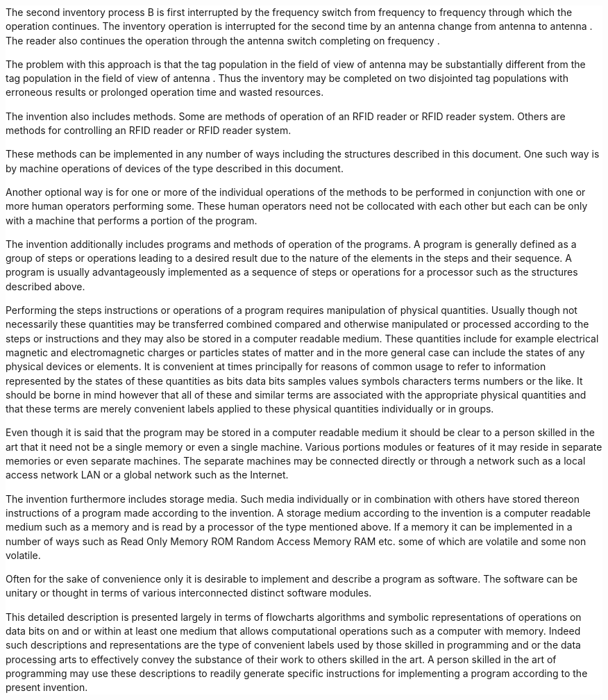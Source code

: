 The second inventory process B is first interrupted by the frequency switch from frequency to frequency through which the operation continues. The inventory operation is interrupted for the second time by an antenna change from antenna to antenna . The reader also continues the operation through the antenna switch completing on frequency .

The problem with this approach is that the tag population in the field of view of antenna may be substantially different from the tag population in the field of view of antenna . Thus the inventory may be completed on two disjointed tag populations with erroneous results or prolonged operation time and wasted resources.

The invention also includes methods. Some are methods of operation of an RFID reader or RFID reader system. Others are methods for controlling an RFID reader or RFID reader system.

These methods can be implemented in any number of ways including the structures described in this document. One such way is by machine operations of devices of the type described in this document.

Another optional way is for one or more of the individual operations of the methods to be performed in conjunction with one or more human operators performing some. These human operators need not be collocated with each other but each can be only with a machine that performs a portion of the program.

The invention additionally includes programs and methods of operation of the programs. A program is generally defined as a group of steps or operations leading to a desired result due to the nature of the elements in the steps and their sequence. A program is usually advantageously implemented as a sequence of steps or operations for a processor such as the structures described above.

Performing the steps instructions or operations of a program requires manipulation of physical quantities. Usually though not necessarily these quantities may be transferred combined compared and otherwise manipulated or processed according to the steps or instructions and they may also be stored in a computer readable medium. These quantities include for example electrical magnetic and electromagnetic charges or particles states of matter and in the more general case can include the states of any physical devices or elements. It is convenient at times principally for reasons of common usage to refer to information represented by the states of these quantities as bits data bits samples values symbols characters terms numbers or the like. It should be borne in mind however that all of these and similar terms are associated with the appropriate physical quantities and that these terms are merely convenient labels applied to these physical quantities individually or in groups.

Even though it is said that the program may be stored in a computer readable medium it should be clear to a person skilled in the art that it need not be a single memory or even a single machine. Various portions modules or features of it may reside in separate memories or even separate machines. The separate machines may be connected directly or through a network such as a local access network LAN or a global network such as the Internet.

The invention furthermore includes storage media. Such media individually or in combination with others have stored thereon instructions of a program made according to the invention. A storage medium according to the invention is a computer readable medium such as a memory and is read by a processor of the type mentioned above. If a memory it can be implemented in a number of ways such as Read Only Memory ROM Random Access Memory RAM etc. some of which are volatile and some non volatile.

Often for the sake of convenience only it is desirable to implement and describe a program as software. The software can be unitary or thought in terms of various interconnected distinct software modules.

This detailed description is presented largely in terms of flowcharts algorithms and symbolic representations of operations on data bits on and or within at least one medium that allows computational operations such as a computer with memory. Indeed such descriptions and representations are the type of convenient labels used by those skilled in programming and or the data processing arts to effectively convey the substance of their work to others skilled in the art. A person skilled in the art of programming may use these descriptions to readily generate specific instructions for implementing a program according to the present invention.
